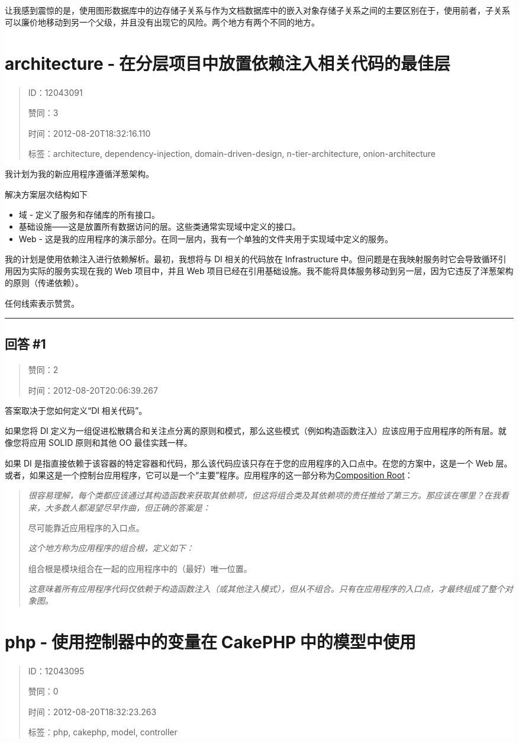 让我感到震惊的是，使用图形数据库中的边存储子关系与作为文档数据库中的嵌入对象存储子关系之间的主要区别在于，使用前者，子关系可以廉价地移动到另一个父级，并且没有出现它的风险。两个地方有两个不同的地方。

# architecture - 在分层项目中放置依赖注入相关代码的最佳层

> ID：12043091
> 
> 赞同：3
> 
> 时间：2012-08-20T18:32:16.110
> 
> 标签：architecture, dependency-injection, domain-driven-design, n-tier-architecture, onion-architecture

我计划为我的新应用程序遵循洋葱架构。

解决方案层次结构如下

*   域 - 定义了服务和存储库的所有接口。
*   基础设施——这是放置所有数据访问的层。这些类通常实现域中定义的接口。
*   Web - 这是我的应用程序的演示部分。在同一层内，我有一个单独的文件夹用于实现域中定义的服务。

我的计划是使用依赖注入进行依赖解析。最初，我想将与 DI 相关的代码放在 Infrastructure 中。但问题是在我映射服务时它会导致循环引用因为实际的服务实现在我的 Web 项目中，并且 Web 项目已经在引用基础设施。我不能将具体服务移动到另一层，因为它违反了洋葱架构的原则（传递依赖）。

任何线索表示赞赏。

* * *

## 回答 #1

> 赞同：2
> 
> 时间：2012-08-20T20:06:39.267

答案取决于您如何定义“DI 相关代码”。

如果您将 DI 定义为一组促进松散耦合和关注点分离的原则和模式，那么这些模式（例如构造函数注入）应该应用于应用程序的所有层。就像您将应用 SOLID 原则和其他 OO 最佳实践一样。

如果 DI 是指直接依赖于该容器的特定容器和代码，那么该代码应该只存在于您的应用程序的入口点中。在您的方案中，这是一个 Web 层。或者，如果这是一个控制台应用程序，它可以是一个“主要”程序。应用程序的这一部分称为[Composition Root](http://blog.ploeh.dk/2011/07/28/CompositionRoot.aspx)：

> *很容易理解，每个类都应该通过其构造函数来获取其依赖项，但这将组合类及其依赖项的责任推给了第三方。那应该在哪里？在我看来，大多数人都渴望尽早作曲，但正确的答案是：*
> 
> 尽可能靠近应用程序的入口点。
> 
> *这个地方称为应用程序的组合根，定义如下：*
> 
> 组合根是模块组合在一起的应用程序中的（最好）唯一位置。
> 
> *这意味着所有应用程序代码仅依赖于构造函数注入（或其他注入模式），但从不组合。只有在应用程序的入口点，才最终组成了整个对象图。*

# php - 使用控制器中的变量在 CakePHP 中的模型中使用

> ID：12043095
> 
> 赞同：0
> 
> 时间：2012-08-20T18:32:23.263
> 
> 标签：php, cakephp, model, controller
